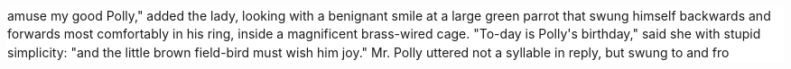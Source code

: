 amuse
my
good
Polly,"
added
the
lady,
looking
with
a
benignant
smile
at
a
large
green
parrot
that
swung
himself
backwards
and
forwards
most
comfortably
in
his
ring,
inside
a
magnificent
brass-wired
cage.
"To-day
is
Polly's
birthday,"
said
she
with
stupid
simplicity:
"and
the
little
brown
field-bird
must
wish
him
joy."
Mr.
Polly
uttered
not
a
syllable
in
reply,
but
swung
to
and
fro
